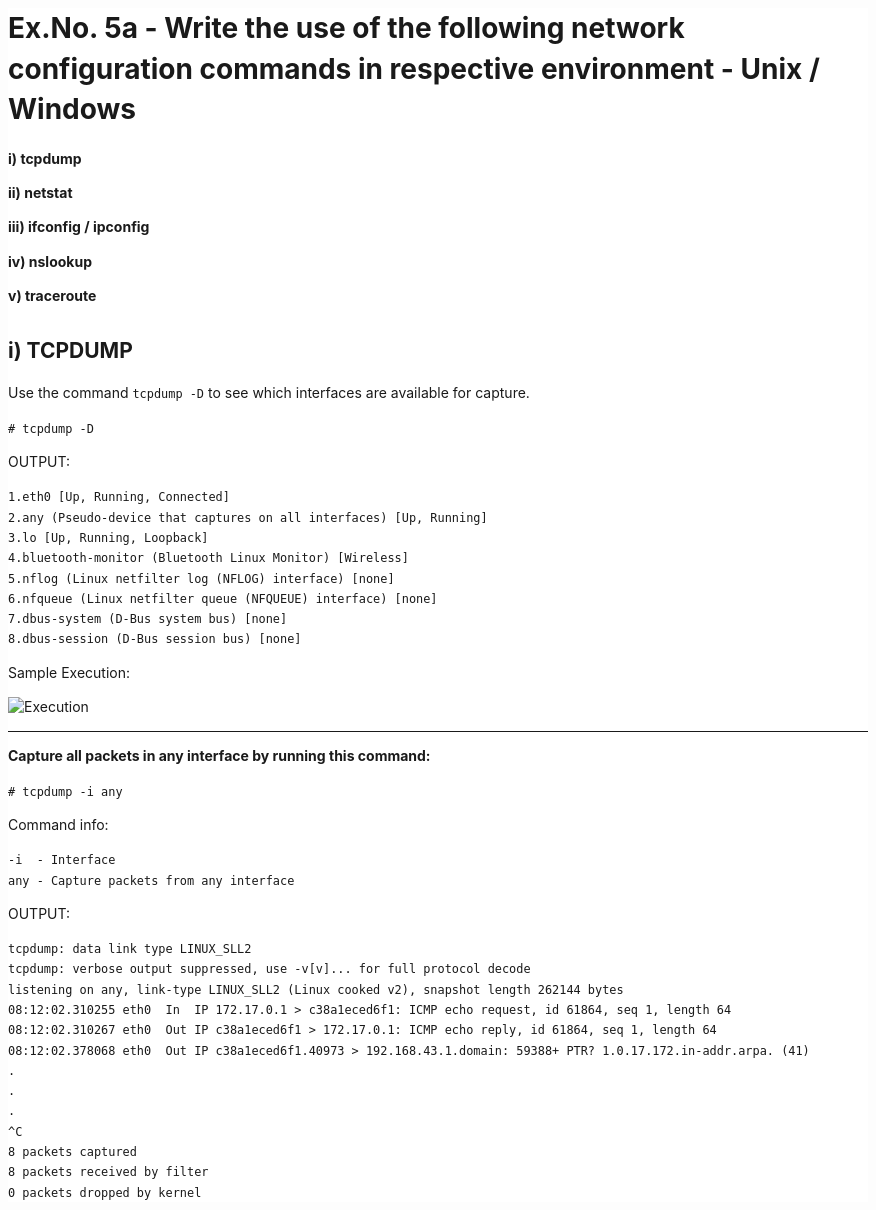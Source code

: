 # Ex.No. 5a - Write the use of the following network configuration commands in respective environment - Unix / Windows

**i) tcpdump**

**ii) netstat**

**iii) ifconfig / ipconfig**

**iv) nslookup**

**v) traceroute**

## i) TCPDUMP

Use the command `tcpdump -D` to see which interfaces are available for capture.

```
# tcpdump -D
```

OUTPUT:

```
1.eth0 [Up, Running, Connected]
2.any (Pseudo-device that captures on all interfaces) [Up, Running]
3.lo [Up, Running, Loopback]
4.bluetooth-monitor (Bluetooth Linux Monitor) [Wireless]
5.nflog (Linux netfilter log (NFLOG) interface) [none]
6.nfqueue (Linux netfilter queue (NFQUEUE) interface) [none]
7.dbus-system (D-Bus system bus) [none]
8.dbus-session (D-Bus session bus) [none]
```

Sample Execution:

![Execution](https://imgur.com/t2mpNDX.png)

---

**Capture all packets in any interface by running this command:**

```
# tcpdump -i any
```

Command info: 

    -i  - Interface
    any - Capture packets from any interface

OUTPUT:
```
tcpdump: data link type LINUX_SLL2
tcpdump: verbose output suppressed, use -v[v]... for full protocol decode
listening on any, link-type LINUX_SLL2 (Linux cooked v2), snapshot length 262144 bytes
08:12:02.310255 eth0  In  IP 172.17.0.1 > c38a1eced6f1: ICMP echo request, id 61864, seq 1, length 64
08:12:02.310267 eth0  Out IP c38a1eced6f1 > 172.17.0.1: ICMP echo reply, id 61864, seq 1, length 64
08:12:02.378068 eth0  Out IP c38a1eced6f1.40973 > 192.168.43.1.domain: 59388+ PTR? 1.0.17.172.in-addr.arpa. (41)
.
.
.
^C
8 packets captured
8 packets received by filter
0 packets dropped by kernel

```
